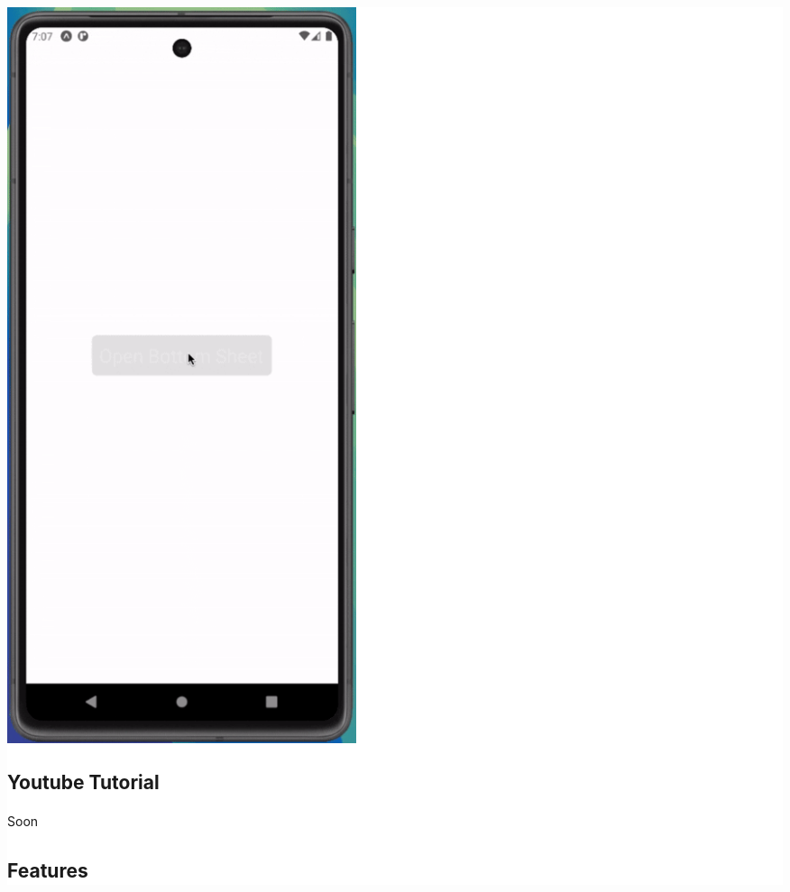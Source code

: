   <img src="./android.gif" alt="Toast Demo" width="45%" height="auto" style="vertical-align: top;" />
</p>

## Youtube Tutorial
Soon

## Features
